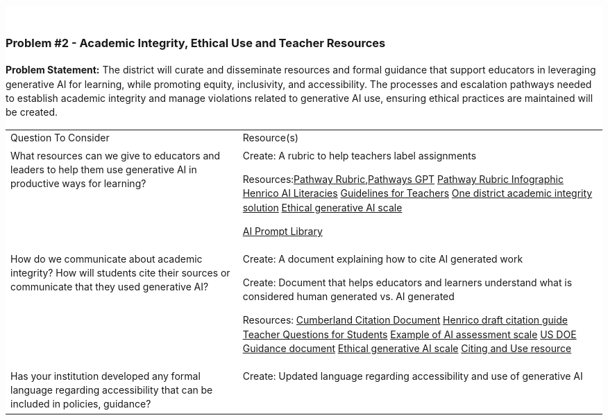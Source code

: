 <br>

### Problem #2 - Academic Integrity, Ethical Use and Teacher Resources

**Problem Statement:** The district will curate and disseminate resources and formal guidance that support educators in leveraging generative AI for learning, while promoting equity, inclusivity, and accessibility. The processes and escalation pathways needed to establish academic integrity and manage violations related to generative AI use, ensuring ethical practices are maintained will be created.


<table>
  <tr>
   <td>Question To Consider
   </td>
   <td>Resource(s)
   </td>
  </tr>
  <tr>
   <td>What resources can we give to educators and leaders to help them use generative AI in productive ways for learning?
   </td>
   <td>Create: A rubric to help teachers label assignments
<p>
Resources:<a href="https://docs.google.com/spreadsheets/d/1RRmyGRJK_zdnzysEjzAlBiRiEVAGAsb-eH0KjumQ2lw/copy#gid=544166964">Pathway Rubric</a>,<a href="https://chat.openai.com/g/g-fvi6SwpEy-assignment-labeling-assistant">Pathways GPT</a> <a href="https://www.canva.com/design/DAF7ehLim_M/n03UxNDOKt3iQK9nqMw0bQ/edit?utm_content=DAF7ehLim_M&utm_campaign=designshare&utm_medium=link2&utm_source=sharebutton">Pathway Rubric Infographic</a> <a href="https://docs.google.com/spreadsheets/d/1bWxHP26us5usgbcV-OyRYnW2f3FEcH8dLZxjyNGfmLE/edit#gid=508121861">Henrico AI Literacies</a> <a href="https://docs.google.com/document/d/1gzNY0K7fUpqoVh4vzpC47XnMZeQH2dUiN1Ykav9xG6o/edit?usp=sharing">Guidelines for Teachers</a> <a href="https://drive.google.com/file/d/1yP5YuEYpYPfwZ0hHpSVzvPav8lzGEv5V/view">One district academic integrity solution</a> <a href="https://arxiv.org/abs/2312.07086">Ethical generative AI scale</a>
<p>
<a href="https://www.aiforeducation.io/prompt-library">AI Prompt Library</a>
   </td>
  </tr>
  <tr>
   <td>How do we communicate about academic integrity? How will students cite their sources or communicate that they used generative AI?
   </td>
   <td>Create: A document explaining how to cite AI generated work
<p>
Create: Document that helps educators and learners understand what is considered human generated vs. AI generated
<p>
 Resources: <a href="https://docs.google.com/document/d/1v6GLWNBESz0Zez9eN30izds6QFN1DwILwTGuDyxYMqc/copy">Cumberland Citation Document</a> <a href="https://docs.google.com/document/d/1_QnZVxO-XTZVUNC6i-Q2HagQHh-wkMUCi7u-fs2w2cY/copy">Henrico draft citation guide</a> <a href="https://docs.google.com/document/d/1xYqRV0ArthuXNKHZRR4OVARVHhBwe4bk2oX2A_qL974/copy">Teacher Questions for Students</a> <a href="https://leonfurze.com/2023/04/29/the-ai-assessment-scale-from-no-ai-to-full-ai/">Example of AI assessment scale</a> <a href="https://www.ed.gov/news/press-releases/us-department-education-shares-insights-and-recommendations-artificial-intelligence">US DOE Guidance document</a> <a href="https://arxiv.org/abs/2312.07086">Ethical generative AI scale</a>  <a href="https://www.rushu.rush.edu/education-and-training/academic-affairs/center-teaching-excellence-and-innovation/your-classroom-faculty-guide-ai">Citing and Use resource</a>
   </td>
  </tr>
  <tr>
   <td>Has your institution developed any formal language regarding accessibility that can be included in policies, guidance?
   </td>
   <td>Create: Updated language regarding accessibility and use of generative AI